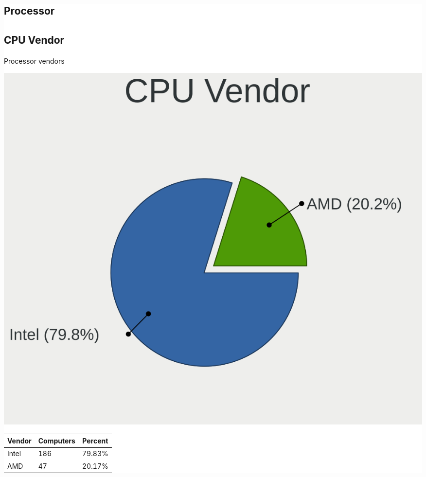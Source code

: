 Processor
---------

CPU Vendor
----------

Processor vendors

![CPU Vendor](./images/pie_chart/cpu_vendor.svg)


| Vendor | Computers | Percent |
|--------|-----------|---------|
| Intel  | 186       | 79.83%  |
| AMD    | 47        | 20.17%  |
